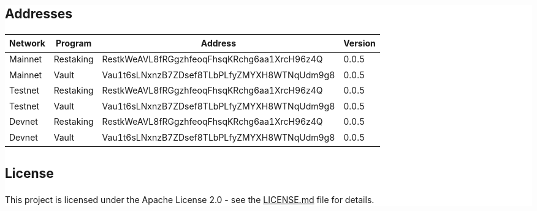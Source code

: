 ## Addresses

| Network | Program   | Address                                     | Version |
| ------- | --------- | ------------------------------------------- | ------- |
| Mainnet | Restaking | RestkWeAVL8fRGgzhfeoqFhsqKRchg6aa1XrcH96z4Q | 0.0.5   |
| Mainnet | Vault     | Vau1t6sLNxnzB7ZDsef8TLbPLfyZMYXH8WTNqUdm9g8 | 0.0.5   |
| Testnet | Restaking | RestkWeAVL8fRGgzhfeoqFhsqKRchg6aa1XrcH96z4Q | 0.0.5   |
| Testnet | Vault     | Vau1t6sLNxnzB7ZDsef8TLbPLfyZMYXH8WTNqUdm9g8 | 0.0.5   |
| Devnet  | Restaking | RestkWeAVL8fRGgzhfeoqFhsqKRchg6aa1XrcH96z4Q | 0.0.5   |
| Devnet  | Vault     | Vau1t6sLNxnzB7ZDsef8TLbPLfyZMYXH8WTNqUdm9g8 | 0.0.5   |

## License

This project is licensed under the Apache License 2.0 - see the [LICENSE.md](https://github.com/jito-foundation/restaking/blob/master/LICENSE) file for details.
